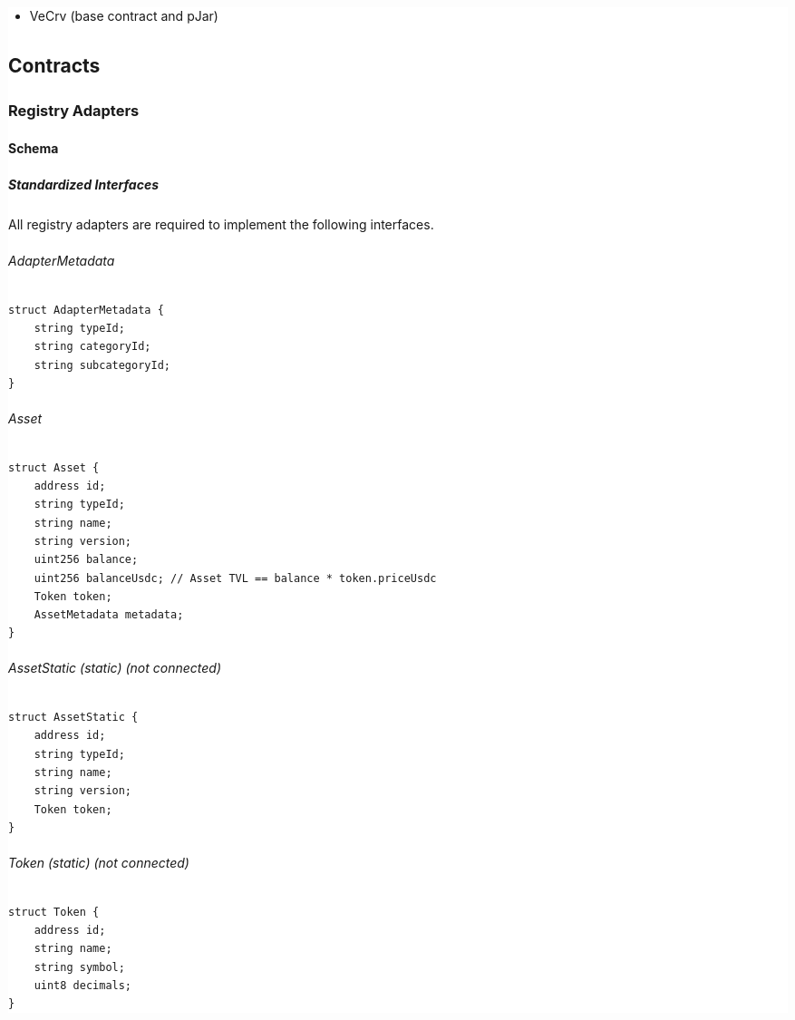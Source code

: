   - VeCrv (base contract and pJar)

## Contracts
### Registry Adapters
#### Schema
##### Standardized Interfaces
All registry adapters are required to implement the following interfaces.

###### AdapterMetadata
```solidity
struct AdapterMetadata {
    string typeId;
    string categoryId;
    string subcategoryId;
}
```

###### Asset
```solidity
struct Asset {
    address id;
    string typeId;
    string name;
    string version;
    uint256 balance;
    uint256 balanceUsdc; // Asset TVL == balance * token.priceUsdc
    Token token;
    AssetMetadata metadata;
}
```

###### AssetStatic (static) (not connected)
```solidity
struct AssetStatic {
    address id;
    string typeId;
    string name;
    string version;
    Token token;
}
```

###### Token (static) (not connected)
```solidity
struct Token {
    address id;
    string name;
    string symbol;
    uint8 decimals;
}
```
